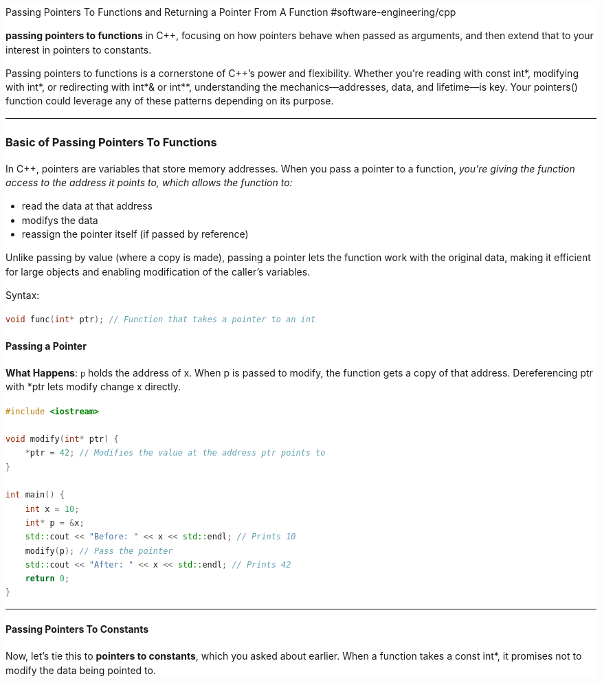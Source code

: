 Passing Pointers To Functions and Returning a Pointer From A Function
#software-engineering/cpp

**passing pointers to functions** in C++, focusing on how pointers behave when passed as arguments, and then extend that to your interest in pointers to constants.

Passing pointers to functions is a cornerstone of C++’s power and flexibility. Whether you’re reading with const int*, modifying with int*, or redirecting with int*& or int**, understanding the mechanics—addresses, data, and lifetime—is key. Your pointers() function could leverage any of these patterns depending on its purpose.

---
### Basic of Passing Pointers To Functions

In C++, pointers are variables that store memory addresses. When you pass a pointer to a function, *you’re giving the function access to the address it points to, which allows the function to:*

- read the data at that address
- modifys the data 
- reassign the pointer itself (if passed by reference)

Unlike passing by value (where a copy is made), passing a pointer lets the function work with the original data, making it efficient for large objects and enabling modification of the caller’s variables.

Syntax:
```cpp
void func(int* ptr); // Function that takes a pointer to an int
```

#### Passing a Pointer
**What Happens**: `p` holds the address of x. When p is passed to modify, the function gets a copy of that address. Dereferencing ptr with *ptr lets modify change x directly.

```cpp
#include <iostream>

void modify(int* ptr) {
    *ptr = 42; // Modifies the value at the address ptr points to
}

int main() {
    int x = 10;
    int* p = &x;
    std::cout << "Before: " << x << std::endl; // Prints 10
    modify(p); // Pass the pointer
    std::cout << "After: " << x << std::endl; // Prints 42
    return 0;
}
```

---
#### Passing Pointers To Constants

Now, let’s tie this to **pointers to constants**, which you asked about earlier. When a function takes a const int*, it promises not to modify the data being pointed to.
